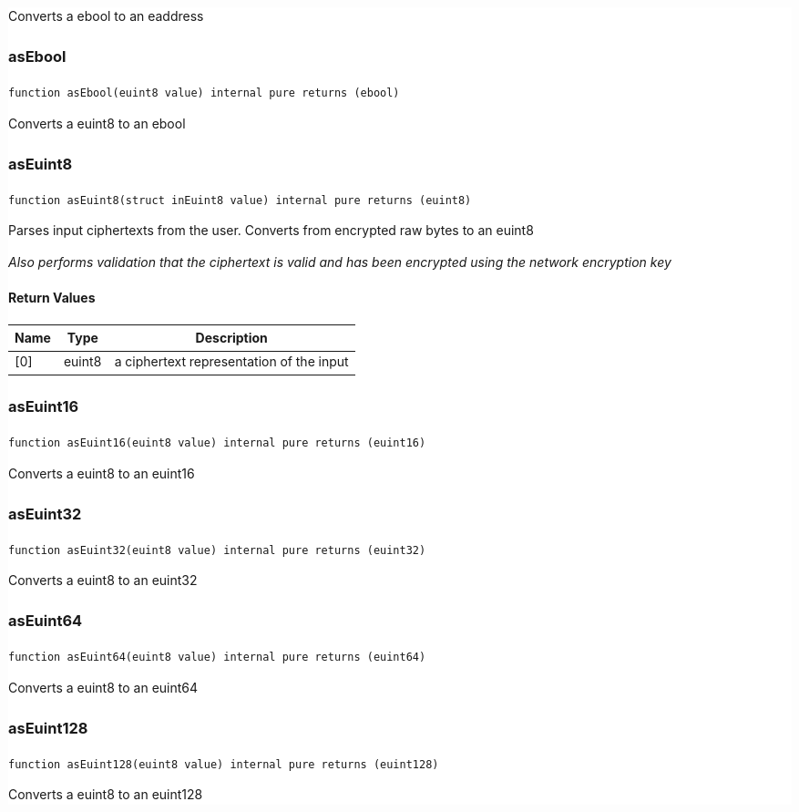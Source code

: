 Converts a ebool to an eaddress

### asEbool

```solidity
function asEbool(euint8 value) internal pure returns (ebool)
```

Converts a euint8 to an ebool

### asEuint8

```solidity
function asEuint8(struct inEuint8 value) internal pure returns (euint8)
```

Parses input ciphertexts from the user. Converts from encrypted raw bytes to an euint8

_Also performs validation that the ciphertext is valid and has been encrypted using the network encryption key_

#### Return Values

| Name | Type | Description |
| ---- | ---- | ----------- |
| [0] | euint8 | a ciphertext representation of the input |

### asEuint16

```solidity
function asEuint16(euint8 value) internal pure returns (euint16)
```

Converts a euint8 to an euint16

### asEuint32

```solidity
function asEuint32(euint8 value) internal pure returns (euint32)
```

Converts a euint8 to an euint32

### asEuint64

```solidity
function asEuint64(euint8 value) internal pure returns (euint64)
```

Converts a euint8 to an euint64

### asEuint128

```solidity
function asEuint128(euint8 value) internal pure returns (euint128)
```

Converts a euint8 to an euint128
